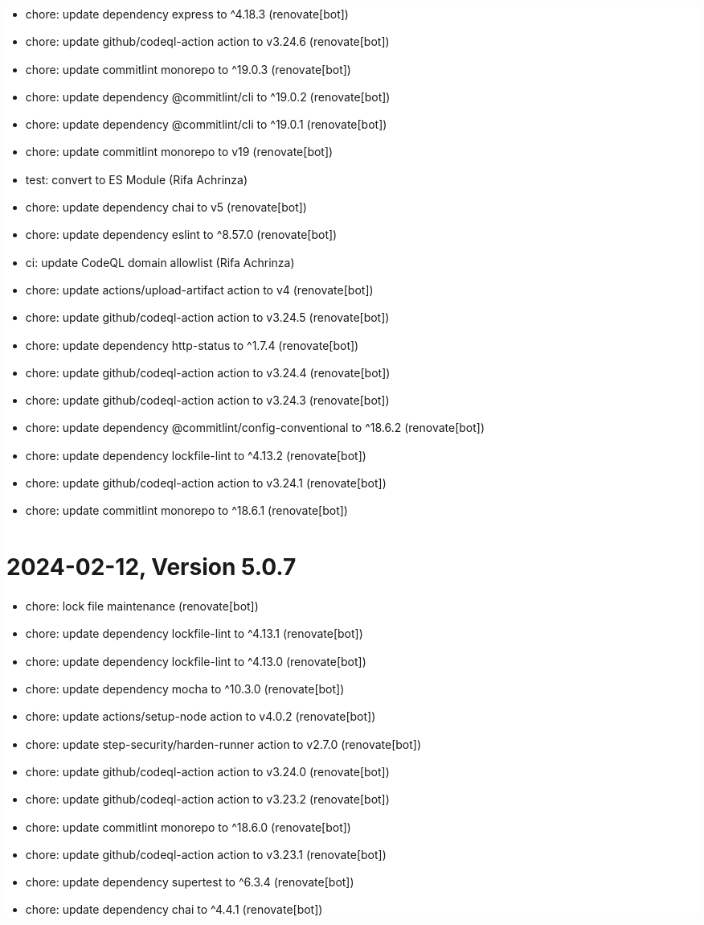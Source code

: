  * chore: update dependency express to ^4.18.3 (renovate[bot])

 * chore: update github/codeql-action action to v3.24.6 (renovate[bot])

 * chore: update commitlint monorepo to ^19.0.3 (renovate[bot])

 * chore: update dependency @commitlint/cli to ^19.0.2 (renovate[bot])

 * chore: update dependency @commitlint/cli to ^19.0.1 (renovate[bot])

 * chore: update commitlint monorepo to v19 (renovate[bot])

 * test: convert to ES Module (Rifa Achrinza)

 * chore: update dependency chai to v5 (renovate[bot])

 * chore: update dependency eslint to ^8.57.0 (renovate[bot])

 * ci: update CodeQL domain allowlist (Rifa Achrinza)

 * chore: update actions/upload-artifact action to v4 (renovate[bot])

 * chore: update github/codeql-action action to v3.24.5 (renovate[bot])

 * chore: update dependency http-status to ^1.7.4 (renovate[bot])

 * chore: update github/codeql-action action to v3.24.4 (renovate[bot])

 * chore: update github/codeql-action action to v3.24.3 (renovate[bot])

 * chore: update dependency @commitlint/config-conventional to ^18.6.2 (renovate[bot])

 * chore: update dependency lockfile-lint to ^4.13.2 (renovate[bot])

 * chore: update github/codeql-action action to v3.24.1 (renovate[bot])

 * chore: update commitlint monorepo to ^18.6.1 (renovate[bot])


2024-02-12, Version 5.0.7
=========================

 * chore: lock file maintenance (renovate[bot])

 * chore: update dependency lockfile-lint to ^4.13.1 (renovate[bot])

 * chore: update dependency lockfile-lint to ^4.13.0 (renovate[bot])

 * chore: update dependency mocha to ^10.3.0 (renovate[bot])

 * chore: update actions/setup-node action to v4.0.2 (renovate[bot])

 * chore: update step-security/harden-runner action to v2.7.0 (renovate[bot])

 * chore: update github/codeql-action action to v3.24.0 (renovate[bot])

 * chore: update github/codeql-action action to v3.23.2 (renovate[bot])

 * chore: update commitlint monorepo to ^18.6.0 (renovate[bot])

 * chore: update github/codeql-action action to v3.23.1 (renovate[bot])

 * chore: update dependency supertest to ^6.3.4 (renovate[bot])

 * chore: update dependency chai to ^4.4.1 (renovate[bot])
